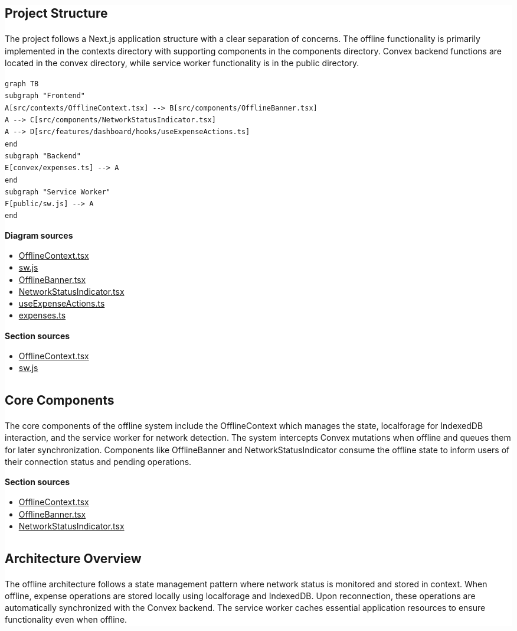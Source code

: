 ## Project Structure
The project follows a Next.js application structure with a clear separation of concerns. The offline functionality is primarily implemented in the contexts directory with supporting components in the components directory. Convex backend functions are located in the convex directory, while service worker functionality is in the public directory.

```mermaid
graph TB
subgraph "Frontend"
A[src/contexts/OfflineContext.tsx] --> B[src/components/OfflineBanner.tsx]
A --> C[src/components/NetworkStatusIndicator.tsx]
A --> D[src/features/dashboard/hooks/useExpenseActions.ts]
end
subgraph "Backend"
E[convex/expenses.ts] --> A
end
subgraph "Service Worker"
F[public/sw.js] --> A
end
```

**Diagram sources**
- [OfflineContext.tsx](file://src/contexts/OfflineContext.tsx)
- [sw.js](file://public/sw.js)
- [OfflineBanner.tsx](file://src/components/OfflineBanner.tsx)
- [NetworkStatusIndicator.tsx](file://src/components/NetworkStatusIndicator.tsx)
- [useExpenseActions.ts](file://src/features/dashboard/hooks/useExpenseActions.ts)
- [expenses.ts](file://convex/expenses.ts)

**Section sources**
- [OfflineContext.tsx](file://src/contexts/OfflineContext.tsx)
- [sw.js](file://public/sw.js)

## Core Components
The core components of the offline system include the OfflineContext which manages the state, localforage for IndexedDB interaction, and the service worker for network detection. The system intercepts Convex mutations when offline and queues them for later synchronization. Components like OfflineBanner and NetworkStatusIndicator consume the offline state to inform users of their connection status and pending operations.

**Section sources**
- [OfflineContext.tsx](file://src/contexts/OfflineContext.tsx)
- [OfflineBanner.tsx](file://src/components/OfflineBanner.tsx)
- [NetworkStatusIndicator.tsx](file://src/components/NetworkStatusIndicator.tsx)

## Architecture Overview
The offline architecture follows a state management pattern where network status is monitored and stored in context. When offline, expense operations are stored locally using localforage and IndexedDB. Upon reconnection, these operations are automatically synchronized with the Convex backend. The service worker caches essential application resources to ensure functionality even when offline.
